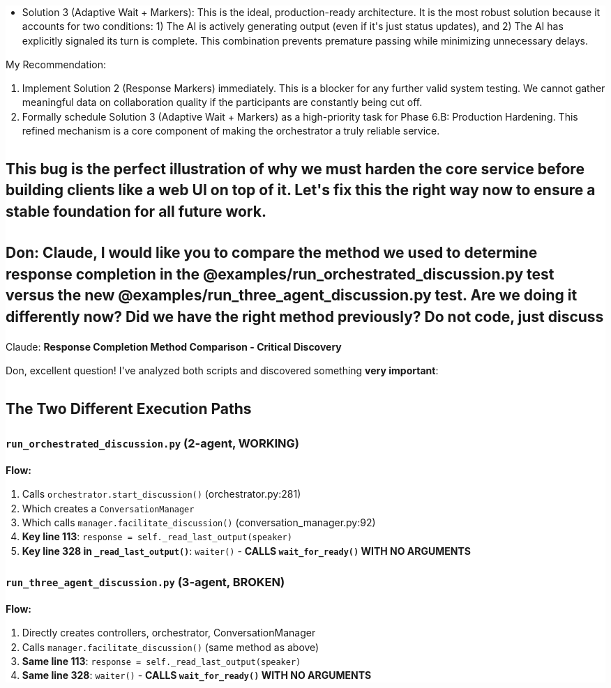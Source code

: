    * Solution 3 (Adaptive Wait + Markers): This is the ideal, production-ready architecture. It is the most
     robust solution because it accounts for two conditions: 1) The AI is actively generating output (even if
     it's just status updates), and 2) The AI has explicitly signaled its turn is complete. This combination
     prevents premature passing while minimizing unnecessary delays.

  My Recommendation:

   1. Implement Solution 2 (Response Markers) immediately. This is a blocker for any further valid system
      testing. We cannot gather meaningful data on collaboration quality if the participants are constantly
      being cut off.
   2. Formally schedule Solution 3 (Adaptive Wait + Markers) as a high-priority task for Phase 6.B: Production
      Hardening. This refined mechanism is a core component of making the orchestrator a truly reliable
      service.

  This bug is the perfect illustration of why we must harden the core service before building clients like a
   web UI on top of it. Let's fix this the right way now to ensure a stable foundation for all future work.
--------
Don: Claude, I would like you to compare the method we used to determine response completion in the @examples/run_orchestrated_discussion.py test versus the new @examples/run_three_agent_discussion.py test. Are we doing it differently now? Did we have the right method previously? Do not code, just discuss
--------
Claude: **Response Completion Method Comparison - Critical Discovery**

Don, excellent question! I've analyzed both scripts and discovered something **very important**:

## The Two Different Execution Paths

### `run_orchestrated_discussion.py` (2-agent, WORKING)
**Flow:**
1. Calls `orchestrator.start_discussion()` (orchestrator.py:281)
2. Which creates a `ConversationManager`
3. Which calls `manager.facilitate_discussion()` (conversation_manager.py:92)
4. **Key line 113**: `response = self._read_last_output(speaker)`
5. **Key line 328 in `_read_last_output()`**: `waiter()` - **CALLS `wait_for_ready()` WITH NO ARGUMENTS**

### `run_three_agent_discussion.py` (3-agent, BROKEN)
**Flow:**
1. Directly creates controllers, orchestrator, ConversationManager
2. Calls `manager.facilitate_discussion()` (same method as above)
3. **Same line 113**: `response = self._read_last_output(speaker)`
4. **Same line 328**: `waiter()` - **CALLS `wait_for_ready()` WITH NO ARGUMENTS**

